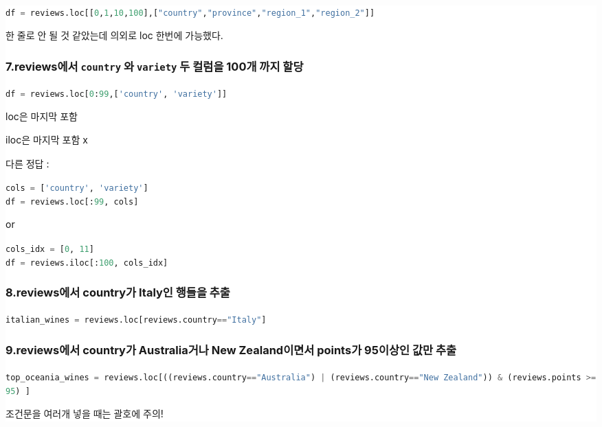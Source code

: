 

```python
df = reviews.loc[[0,1,10,100],["country","province","region_1","region_2"]]
```



한 줄로 안 될 것 같았는데 의외로 loc 한번에 가능했다.





### 7.reviews에서 `country` 와 `variety` 두 컬럼을 100개 까지 할당

```python
df = reviews.loc[0:99,['country', 'variety']]
```

loc은 마지막 포함

iloc은 마지막 포함 x

다른 정답 :

```python
cols = ['country', 'variety']
df = reviews.loc[:99, cols]
```

or

```python
cols_idx = [0, 11]
df = reviews.iloc[:100, cols_idx]
```



### 8.reviews에서 country가 Italy인 행들을 추출

```python
italian_wines = reviews.loc[reviews.country=="Italy"]
```



### 9.reviews에서 country가 Australia거나 New Zealand이면서 points가 95이상인 값만 추출

```python
top_oceania_wines = reviews.loc[((reviews.country=="Australia") | (reviews.country=="New Zealand")) & (reviews.points >= 95) ]
```



조건문을 여러개 넣을 때는 괄호에 주의!

